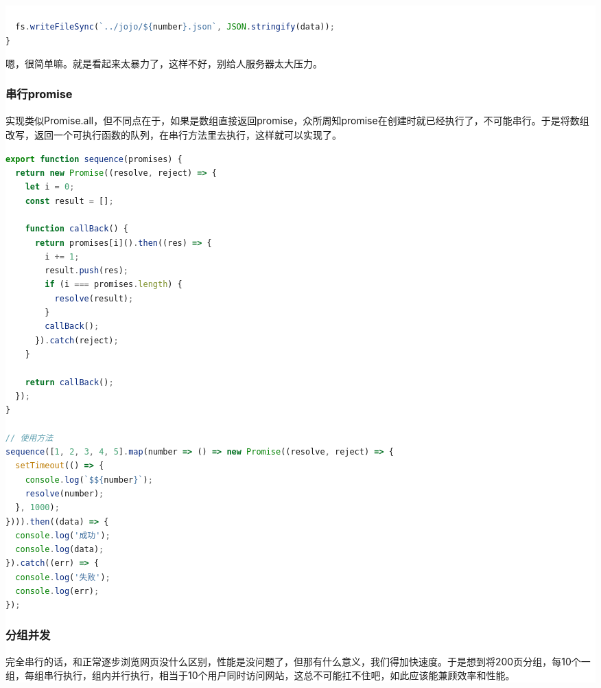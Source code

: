```javascript

  fs.writeFileSync(`../jojo/${number}.json`, JSON.stringify(data));
}
```

嗯，很简单嘛。就是看起来太暴力了，这样不好，别给人服务器太大压力。

### 串行promise

实现类似Promise.all，但不同点在于，如果是数组直接返回promise，众所周知promise在创建时就已经执行了，不可能串行。于是将数组改写，返回一个可执行函数的队列，在串行方法里去执行，这样就可以实现了。

```javascript
export function sequence(promises) {
  return new Promise((resolve, reject) => {
    let i = 0;
    const result = [];

    function callBack() {
      return promises[i]().then((res) => {
        i += 1;
        result.push(res);
        if (i === promises.length) {
          resolve(result);
        }
        callBack();
      }).catch(reject);
    }

    return callBack();
  });
}

// 使用方法
sequence([1, 2, 3, 4, 5].map(number => () => new Promise((resolve, reject) => {
  setTimeout(() => {
    console.log(`$${number}`);
    resolve(number);
  }, 1000);
}))).then((data) => {
  console.log('成功');
  console.log(data);
}).catch((err) => {
  console.log('失败');
  console.log(err);
});

```

### 分组并发

完全串行的话，和正常逐步浏览网页没什么区别，性能是没问题了，但那有什么意义，我们得加快速度。于是想到将200页分组，每10个一组，每组串行执行，组内并行执行，相当于10个用户同时访问网站，这总不可能扛不住吧，如此应该能兼顾效率和性能。
